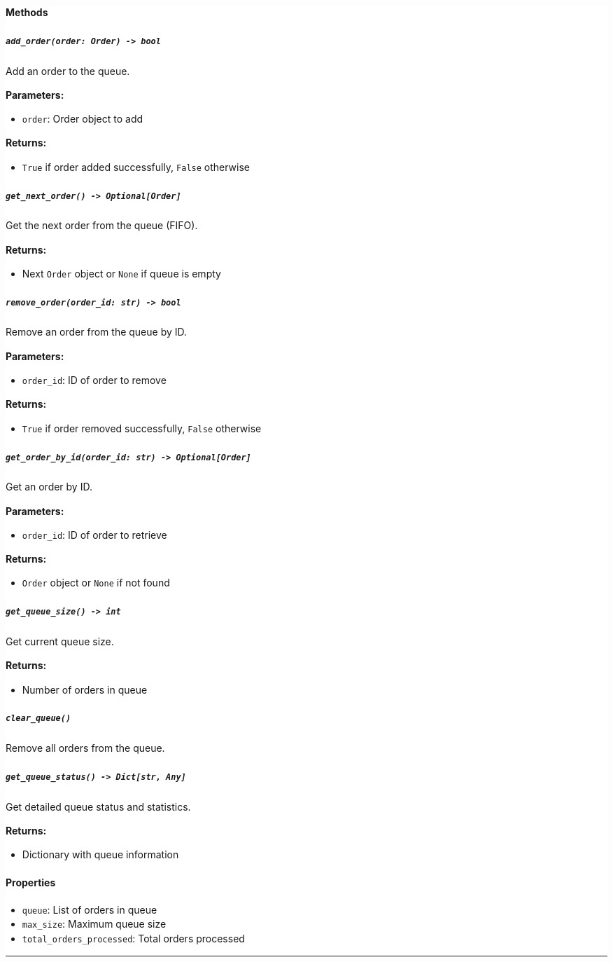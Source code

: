 #### Methods

##### `add_order(order: Order) -> bool`
Add an order to the queue.

**Parameters:**
- `order`: Order object to add

**Returns:**
- `True` if order added successfully, `False` otherwise

##### `get_next_order() -> Optional[Order]`
Get the next order from the queue (FIFO).

**Returns:**
- Next `Order` object or `None` if queue is empty

##### `remove_order(order_id: str) -> bool`
Remove an order from the queue by ID.

**Parameters:**
- `order_id`: ID of order to remove

**Returns:**
- `True` if order removed successfully, `False` otherwise

##### `get_order_by_id(order_id: str) -> Optional[Order]`
Get an order by ID.

**Parameters:**
- `order_id`: ID of order to retrieve

**Returns:**
- `Order` object or `None` if not found

##### `get_queue_size() -> int`
Get current queue size.

**Returns:**
- Number of orders in queue

##### `clear_queue()`
Remove all orders from the queue.

##### `get_queue_status() -> Dict[str, Any]`
Get detailed queue status and statistics.

**Returns:**
- Dictionary with queue information

#### Properties
- `queue`: List of orders in queue
- `max_size`: Maximum queue size
- `total_orders_processed`: Total orders processed

---
